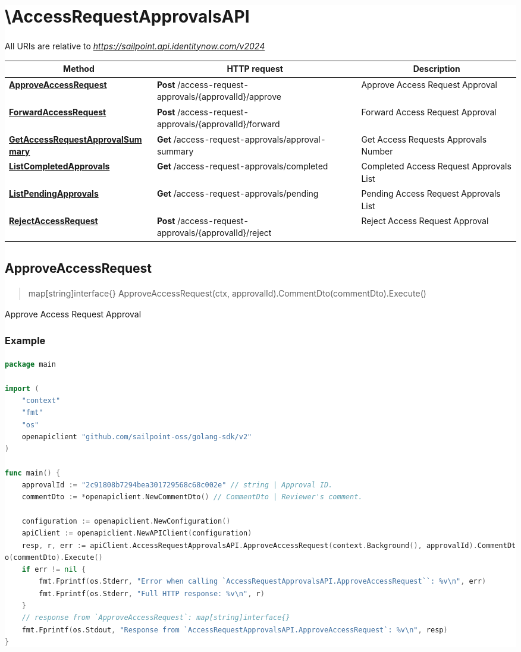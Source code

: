 # \AccessRequestApprovalsAPI

All URIs are relative to *https://sailpoint.api.identitynow.com/v2024*

Method | HTTP request | Description
------------- | ------------- | -------------
[**ApproveAccessRequest**](AccessRequestApprovalsAPI.md#ApproveAccessRequest) | **Post** /access-request-approvals/{approvalId}/approve | Approve Access Request Approval
[**ForwardAccessRequest**](AccessRequestApprovalsAPI.md#ForwardAccessRequest) | **Post** /access-request-approvals/{approvalId}/forward | Forward Access Request Approval
[**GetAccessRequestApprovalSummary**](AccessRequestApprovalsAPI.md#GetAccessRequestApprovalSummary) | **Get** /access-request-approvals/approval-summary | Get Access Requests Approvals Number
[**ListCompletedApprovals**](AccessRequestApprovalsAPI.md#ListCompletedApprovals) | **Get** /access-request-approvals/completed | Completed Access Request Approvals List
[**ListPendingApprovals**](AccessRequestApprovalsAPI.md#ListPendingApprovals) | **Get** /access-request-approvals/pending | Pending Access Request Approvals List
[**RejectAccessRequest**](AccessRequestApprovalsAPI.md#RejectAccessRequest) | **Post** /access-request-approvals/{approvalId}/reject | Reject Access Request Approval



## ApproveAccessRequest

> map[string]interface{} ApproveAccessRequest(ctx, approvalId).CommentDto(commentDto).Execute()

Approve Access Request Approval



### Example

```go
package main

import (
	"context"
	"fmt"
	"os"
	openapiclient "github.com/sailpoint-oss/golang-sdk/v2"
)

func main() {
	approvalId := "2c91808b7294bea301729568c68c002e" // string | Approval ID.
	commentDto := *openapiclient.NewCommentDto() // CommentDto | Reviewer's comment.

	configuration := openapiclient.NewConfiguration()
	apiClient := openapiclient.NewAPIClient(configuration)
	resp, r, err := apiClient.AccessRequestApprovalsAPI.ApproveAccessRequest(context.Background(), approvalId).CommentDto(commentDto).Execute()
	if err != nil {
		fmt.Fprintf(os.Stderr, "Error when calling `AccessRequestApprovalsAPI.ApproveAccessRequest``: %v\n", err)
		fmt.Fprintf(os.Stderr, "Full HTTP response: %v\n", r)
	}
	// response from `ApproveAccessRequest`: map[string]interface{}
	fmt.Fprintf(os.Stdout, "Response from `AccessRequestApprovalsAPI.ApproveAccessRequest`: %v\n", resp)
}
```
